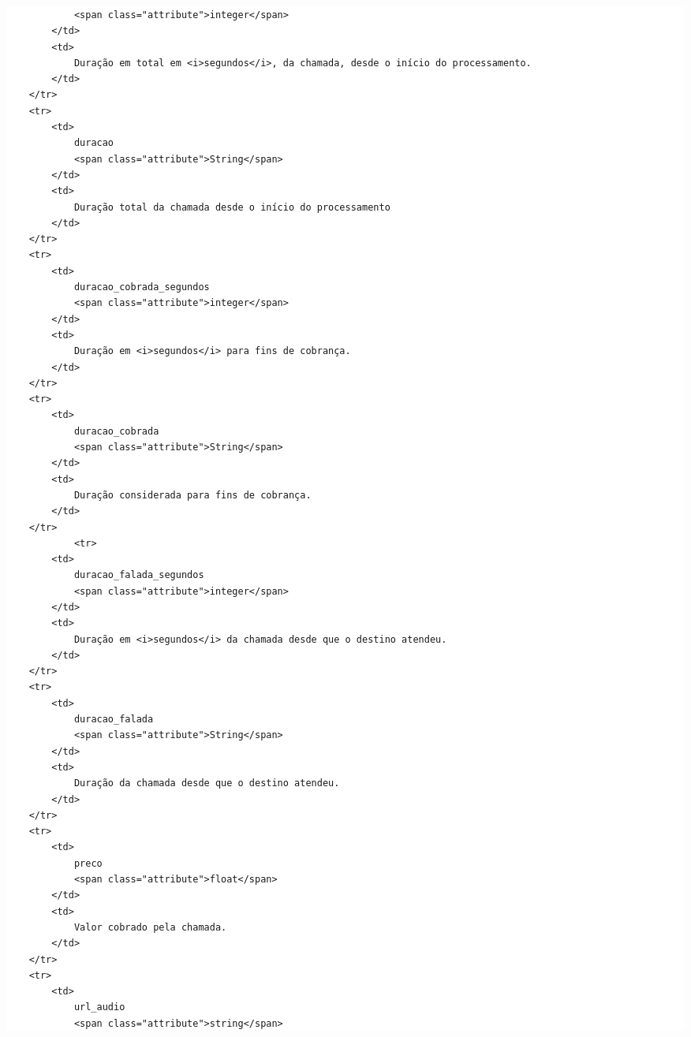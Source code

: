                 <span class="attribute">integer</span>
            </td>
            <td>
                Duração em total em <i>segundos</i>, da chamada, desde o início do processamento.
            </td>
        </tr>
        <tr>
            <td>
                duracao
                <span class="attribute">String</span>
            </td>
            <td>
                Duração total da chamada desde o início do processamento
            </td>
        </tr>
        <tr>
            <td>
                duracao_cobrada_segundos
                <span class="attribute">integer</span>
            </td>
            <td>
                Duração em <i>segundos</i> para fins de cobrança.
            </td>
        </tr>
        <tr>
            <td>
                duracao_cobrada
                <span class="attribute">String</span>
            </td>
            <td>
                Duração considerada para fins de cobrança.
            </td>
        </tr>
                <tr>
            <td>
                duracao_falada_segundos
                <span class="attribute">integer</span>
            </td>
            <td>
                Duração em <i>segundos</i> da chamada desde que o destino atendeu.
            </td>
        </tr>
        <tr>
            <td>
                duracao_falada
                <span class="attribute">String</span>
            </td>
            <td>
                Duração da chamada desde que o destino atendeu.
            </td>
        </tr>
        <tr>
            <td>
                preco
                <span class="attribute">float</span>
            </td>
            <td>
                Valor cobrado pela chamada.
            </td>
        </tr>
        <tr>
            <td>
                url_audio
                <span class="attribute">string</span>